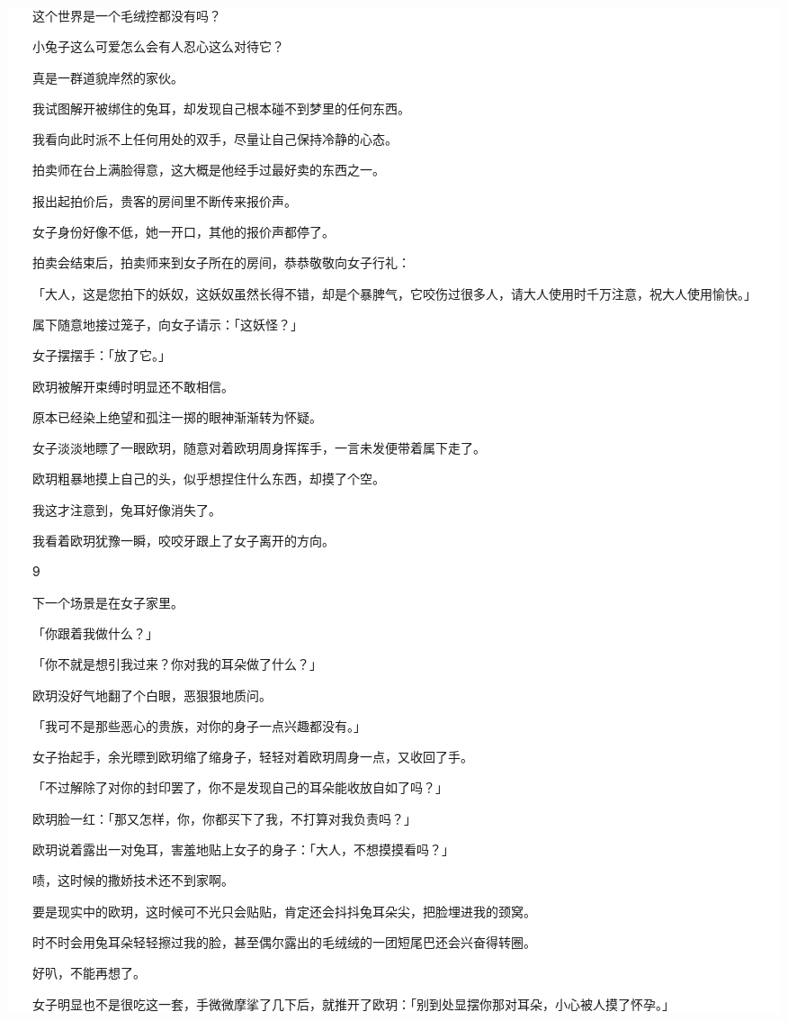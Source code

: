 &emsp;&emsp;这个世界是一个毛绒控都没有吗？  
  
&emsp;&emsp;小兔子这么可爱怎么会有人忍心这么对待它？  
  
&emsp;&emsp;真是一群道貌岸然的家伙。  
  
&emsp;&emsp;我试图解开被绑住的兔耳，却发现自己根本碰不到梦里的任何东西。  
  
&emsp;&emsp;我看向此时派不上任何用处的双手，尽量让自己保持冷静的心态。  
  
&emsp;&emsp;拍卖师在台上满脸得意，这大概是他经手过最好卖的东西之一。  
  
&emsp;&emsp;报出起拍价后，贵客的房间里不断传来报价声。  
  
&emsp;&emsp;女子身份好像不低，她一开口，其他的报价声都停了。  
  
&emsp;&emsp;拍卖会结束后，拍卖师来到女子所在的房间，恭恭敬敬向女子行礼：  
  
&emsp;&emsp;「大人，这是您拍下的妖奴，这妖奴虽然长得不错，却是个暴脾气，它咬伤过很多人，请大人使用时千万注意，祝大人使用愉快。」  
  
&emsp;&emsp;属下随意地接过笼子，向女子请示：「这妖怪？」  
  
&emsp;&emsp;女子摆摆手：「放了它。」  
  
&emsp;&emsp;欧玥被解开束缚时明显还不敢相信。  
  
&emsp;&emsp;原本已经染上绝望和孤注一掷的眼神渐渐转为怀疑。  
  
&emsp;&emsp;女子淡淡地瞟了一眼欧玥，随意对着欧玥周身挥挥手，一言未发便带着属下走了。  
  
&emsp;&emsp;欧玥粗暴地摸上自己的头，似乎想捏住什么东西，却摸了个空。  
  
&emsp;&emsp;我这才注意到，兔耳好像消失了。  
  
&emsp;&emsp;我看着欧玥犹豫一瞬，咬咬牙跟上了女子离开的方向。  
  
&emsp;&emsp;9  
  
&emsp;&emsp;下一个场景是在女子家里。  
  
&emsp;&emsp;「你跟着我做什么？」  
  
&emsp;&emsp;「你不就是想引我过来？你对我的耳朵做了什么？」  
  
&emsp;&emsp;欧玥没好气地翻了个白眼，恶狠狠地质问。  
  
&emsp;&emsp;「我可不是那些恶心的贵族，对你的身子一点兴趣都没有。」  
  
&emsp;&emsp;女子抬起手，余光瞟到欧玥缩了缩身子，轻轻对着欧玥周身一点，又收回了手。  
  
&emsp;&emsp;「不过解除了对你的封印罢了，你不是发现自己的耳朵能收放自如了吗？」  
  
&emsp;&emsp;欧玥脸一红：「那又怎样，你，你都买下了我，不打算对我负责吗？」  
  
&emsp;&emsp;欧玥说着露出一对兔耳，害羞地贴上女子的身子：「大人，不想摸摸看吗？」  
  
&emsp;&emsp;啧，这时候的撒娇技术还不到家啊。  
  
&emsp;&emsp;要是现实中的欧玥，这时候可不光只会贴贴，肯定还会抖抖兔耳朵尖，把脸埋进我的颈窝。  
  
&emsp;&emsp;时不时会用兔耳朵轻轻擦过我的脸，甚至偶尔露出的毛绒绒的一团短尾巴还会兴奋得转圈。  
  
&emsp;&emsp;好叭，不能再想了。  
  
&emsp;&emsp;女子明显也不是很吃这一套，手微微摩挲了几下后，就推开了欧玥：「别到处显摆你那对耳朵，小心被人摸了怀孕。」  
  